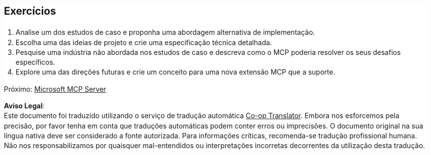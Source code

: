 ## Exercícios

1. Analise um dos estudos de caso e proponha uma abordagem alternativa de implementação.
2. Escolha uma das ideias de projeto e crie uma especificação técnica detalhada.
3. Pesquise uma indústria não abordada nos estudos de caso e descreva como o MCP poderia resolver os seus desafios específicos.
4. Explore uma das direções futuras e crie um conceito para uma nova extensão MCP que a suporte.

Próximo: [Microsoft MCP Server](../07-LessonsfromEarlyAdoption/microsoft-mcp-servers.md)

**Aviso Legal**:  
Este documento foi traduzido utilizando o serviço de tradução automática [Co-op Translator](https://github.com/Azure/co-op-translator). Embora nos esforcemos pela precisão, por favor tenha em conta que traduções automáticas podem conter erros ou imprecisões. O documento original na sua língua nativa deve ser considerado a fonte autorizada. Para informações críticas, recomenda-se tradução profissional humana. Não nos responsabilizamos por quaisquer mal-entendidos ou interpretações incorretas decorrentes da utilização desta tradução.